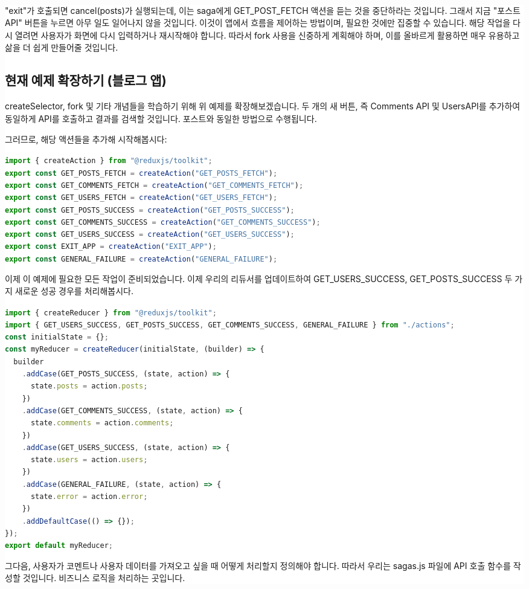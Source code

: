 "exit"가 호출되면 cancel(posts)가 실행되는데, 이는 saga에게 GET_POST_FETCH 액션을 듣는 것을 중단하라는 것입니다. 그래서 지금 "포스트 API" 버튼을 누르면 아무 일도 일어나지 않을 것입니다. 이것이 앱에서 흐름을 제어하는 방법이며, 필요한 것에만 집중할 수 있습니다. 해당 작업을 다시 열려면 사용자가 화면에 다시 입력하거나 재시작해야 합니다. 따라서 fork 사용을 신중하게 계획해야 하며, 이를 올바르게 활용하면 매우 유용하고 삶을 더 쉽게 만들어줄 것입니다.

<div class="content-ad"></div>

## 현재 예제 확장하기 (블로그 앱)

createSelector, fork 및 기타 개념들을 학습하기 위해 위 예제를 확장해보겠습니다. 두 개의 새 버튼, 즉 Comments API 및 UsersAPI를 추가하여 동일하게 API를 호출하고 결과를 검색할 것입니다. 포스트와 동일한 방법으로 수행됩니다.

그러므로, 해당 액션들을 추가해 시작해봅시다:

```js
import { createAction } from "@reduxjs/toolkit";
export const GET_POSTS_FETCH = createAction("GET_POSTS_FETCH");
export const GET_COMMENTS_FETCH = createAction("GET_COMMENTS_FETCH");
export const GET_USERS_FETCH = createAction("GET_USERS_FETCH");
export const GET_POSTS_SUCCESS = createAction("GET_POSTS_SUCCESS");
export const GET_COMMENTS_SUCCESS = createAction("GET_COMMENTS_SUCCESS");
export const GET_USERS_SUCCESS = createAction("GET_USERS_SUCCESS");
export const EXIT_APP = createAction("EXIT_APP");
export const GENERAL_FAILURE = createAction("GENERAL_FAILURE");
```

<div class="content-ad"></div>

이제 이 예제에 필요한 모든 작업이 준비되었습니다. 이제 우리의 리듀서를 업데이트하여 GET_USERS_SUCCESS, GET_POSTS_SUCCESS 두 가지 새로운 성공 경우를 처리해봅시다.

```js
import { createReducer } from "@reduxjs/toolkit";
import { GET_USERS_SUCCESS, GET_POSTS_SUCCESS, GET_COMMENTS_SUCCESS, GENERAL_FAILURE } from "./actions";
const initialState = {};
const myReducer = createReducer(initialState, (builder) => {
  builder
    .addCase(GET_POSTS_SUCCESS, (state, action) => {
      state.posts = action.posts;
    })
    .addCase(GET_COMMENTS_SUCCESS, (state, action) => {
      state.comments = action.comments;
    })
    .addCase(GET_USERS_SUCCESS, (state, action) => {
      state.users = action.users;
    })
    .addCase(GENERAL_FAILURE, (state, action) => {
      state.error = action.error;
    })
    .addDefaultCase(() => {});
});
export default myReducer;
```

그다음, 사용자가 코멘트나 사용자 데이터를 가져오고 싶을 때 어떻게 처리할지 정의해야 합니다. 따라서 우리는 sagas.js 파일에 API 호출 함수를 작성할 것입니다. 비즈니스 로직을 처리하는 곳입니다.
